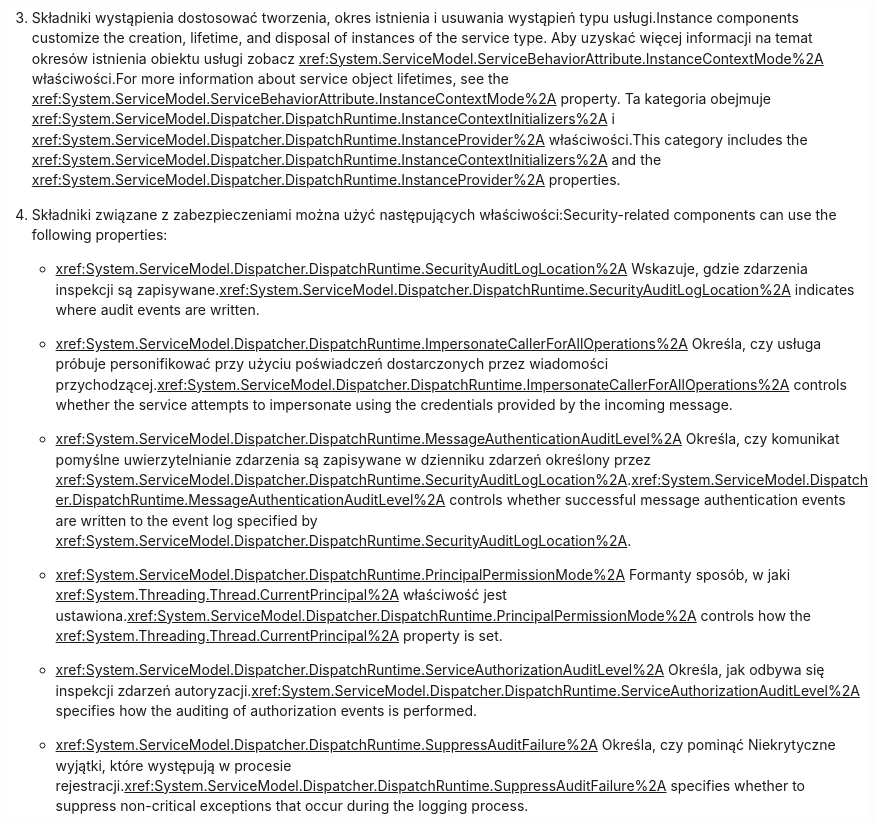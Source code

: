 3. <span data-ttu-id="2fd94-188">Składniki wystąpienia dostosować tworzenia, okres istnienia i usuwania wystąpień typu usługi.</span><span class="sxs-lookup"><span data-stu-id="2fd94-188">Instance components customize the creation, lifetime, and disposal of instances of the service type.</span></span> <span data-ttu-id="2fd94-189">Aby uzyskać więcej informacji na temat okresów istnienia obiektu usługi zobacz <xref:System.ServiceModel.ServiceBehaviorAttribute.InstanceContextMode%2A> właściwości.</span><span class="sxs-lookup"><span data-stu-id="2fd94-189">For more information about service object lifetimes, see the <xref:System.ServiceModel.ServiceBehaviorAttribute.InstanceContextMode%2A> property.</span></span> <span data-ttu-id="2fd94-190">Ta kategoria obejmuje <xref:System.ServiceModel.Dispatcher.DispatchRuntime.InstanceContextInitializers%2A> i <xref:System.ServiceModel.Dispatcher.DispatchRuntime.InstanceProvider%2A> właściwości.</span><span class="sxs-lookup"><span data-stu-id="2fd94-190">This category includes the <xref:System.ServiceModel.Dispatcher.DispatchRuntime.InstanceContextInitializers%2A> and the <xref:System.ServiceModel.Dispatcher.DispatchRuntime.InstanceProvider%2A> properties.</span></span>  
  
4. <span data-ttu-id="2fd94-191">Składniki związane z zabezpieczeniami można użyć następujących właściwości:</span><span class="sxs-lookup"><span data-stu-id="2fd94-191">Security-related components can use the following properties:</span></span>  
  
    -   <span data-ttu-id="2fd94-192"><xref:System.ServiceModel.Dispatcher.DispatchRuntime.SecurityAuditLogLocation%2A> Wskazuje, gdzie zdarzenia inspekcji są zapisywane.</span><span class="sxs-lookup"><span data-stu-id="2fd94-192"><xref:System.ServiceModel.Dispatcher.DispatchRuntime.SecurityAuditLogLocation%2A> indicates where audit events are written.</span></span>  
  
    -   <span data-ttu-id="2fd94-193"><xref:System.ServiceModel.Dispatcher.DispatchRuntime.ImpersonateCallerForAllOperations%2A> Określa, czy usługa próbuje personifikować przy użyciu poświadczeń dostarczonych przez wiadomości przychodzącej.</span><span class="sxs-lookup"><span data-stu-id="2fd94-193"><xref:System.ServiceModel.Dispatcher.DispatchRuntime.ImpersonateCallerForAllOperations%2A> controls whether the service attempts to impersonate using the credentials provided by the incoming message.</span></span>  
  
    -   <span data-ttu-id="2fd94-194"><xref:System.ServiceModel.Dispatcher.DispatchRuntime.MessageAuthenticationAuditLevel%2A> Określa, czy komunikat pomyślne uwierzytelnianie zdarzenia są zapisywane w dzienniku zdarzeń określony przez <xref:System.ServiceModel.Dispatcher.DispatchRuntime.SecurityAuditLogLocation%2A>.</span><span class="sxs-lookup"><span data-stu-id="2fd94-194"><xref:System.ServiceModel.Dispatcher.DispatchRuntime.MessageAuthenticationAuditLevel%2A> controls whether successful message authentication events are written to the event log specified by <xref:System.ServiceModel.Dispatcher.DispatchRuntime.SecurityAuditLogLocation%2A>.</span></span>  
  
    -   <span data-ttu-id="2fd94-195"><xref:System.ServiceModel.Dispatcher.DispatchRuntime.PrincipalPermissionMode%2A> Formanty sposób, w jaki <xref:System.Threading.Thread.CurrentPrincipal%2A> właściwość jest ustawiona.</span><span class="sxs-lookup"><span data-stu-id="2fd94-195"><xref:System.ServiceModel.Dispatcher.DispatchRuntime.PrincipalPermissionMode%2A> controls how the <xref:System.Threading.Thread.CurrentPrincipal%2A> property is set.</span></span>  
  
    -   <span data-ttu-id="2fd94-196"><xref:System.ServiceModel.Dispatcher.DispatchRuntime.ServiceAuthorizationAuditLevel%2A> Określa, jak odbywa się inspekcji zdarzeń autoryzacji.</span><span class="sxs-lookup"><span data-stu-id="2fd94-196"><xref:System.ServiceModel.Dispatcher.DispatchRuntime.ServiceAuthorizationAuditLevel%2A> specifies how the auditing of authorization events is performed.</span></span>  
  
    -   <span data-ttu-id="2fd94-197"><xref:System.ServiceModel.Dispatcher.DispatchRuntime.SuppressAuditFailure%2A> Określa, czy pominąć Niekrytyczne wyjątki, które występują w procesie rejestracji.</span><span class="sxs-lookup"><span data-stu-id="2fd94-197"><xref:System.ServiceModel.Dispatcher.DispatchRuntime.SuppressAuditFailure%2A> specifies whether to suppress non-critical exceptions that occur during the logging process.</span></span>  
  